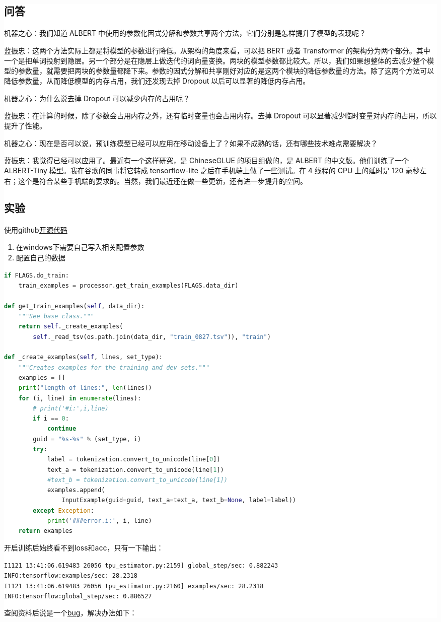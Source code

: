 

## 问答
机器之心：我们知道 ALBERT 中使用的参数化因式分解和参数共享两个方法，它们分别是怎样提升了模型的表现呢？

蓝振忠：这两个方法实际上都是将模型的参数进行降低。从架构的角度来看，可以把 BERT 或者 Transformer 的架构分为两个部分。其中一个是把单词投射到隐层。另一个部分是在隐层上做迭代的词向量变换。两块的模型参数都比较大。所以，我们如果想整体的去减少整个模型的参数量，就需要把两块的参数量都降下来。参数的因式分解和共享刚好对应的是这两个模块的降低参数量的方法。除了这两个方法可以降低参数量，从而降低模型的内存占用，我们还发现去掉 Dropout 以后可以显著的降低内存占用。

机器之心：为什么说去掉 Dropout 可以减少内存的占用呢？

蓝振忠：在计算的时候，除了参数会占用内存之外，还有临时变量也会占用内存。去掉 Dropout 可以显著减少临时变量对内存的占用，所以提升了性能。

机器之心：现在是否可以说，预训练模型已经可以应用在移动设备上了？如果不成熟的话，还有哪些技术难点需要解决？

蓝振忠：我觉得已经可以应用了。最近有一个这样研究，是 ChineseGLUE 的项目组做的，是 ALBERT 的中文版。他们训练了一个 ALBERT-Tiny 模型。我在谷歌的同事将它转成 tensorflow-lite 之后在手机端上做了一些测试。在 4 线程的 CPU 上的延时是 120 毫秒左右；这个是符合某些手机端的要求的。当然，我们最近还在做一些更新，还有进一步提升的空间。

## 实验
使用github[开源代码](https://github.com/brightmart/albert_zh)
1. 在windows下需要自己写入相关配置参数
2. 配置自己的数据
```python
if FLAGS.do_train:
    train_examples = processor.get_train_examples(FLAGS.data_dir) 

def get_train_examples(self, data_dir):
    """See base class."""
    return self._create_examples(
        self._read_tsv(os.path.join(data_dir, "train_0827.tsv")), "train")

def _create_examples(self, lines, set_type):
    """Creates examples for the training and dev sets."""
    examples = []
    print("length of lines:", len(lines))
    for (i, line) in enumerate(lines):
        # print('#i:',i,line)
        if i == 0:
            continue
        guid = "%s-%s" % (set_type, i)
        try:
            label = tokenization.convert_to_unicode(line[0])
            text_a = tokenization.convert_to_unicode(line[1])
            #text_b = tokenization.convert_to_unicode(line[1])
            examples.append(
                InputExample(guid=guid, text_a=text_a, text_b=None, label=label))
        except Exception:
            print('###error.i:', i, line)
    return examples
```


开启训练后始终看不到loss和acc，只有一下输出：
```
I1121 13:41:06.619483 26056 tpu_estimator.py:2159] global_step/sec: 0.882243
INFO:tensorflow:examples/sec: 28.2318
I1121 13:41:06.619483 26056 tpu_estimator.py:2160] examples/sec: 28.2318
INFO:tensorflow:global_step/sec: 0.886527
```
查阅资料后说是一个[bug](https://github.com/google-research/bert/issues/70)，解决办法如下：
